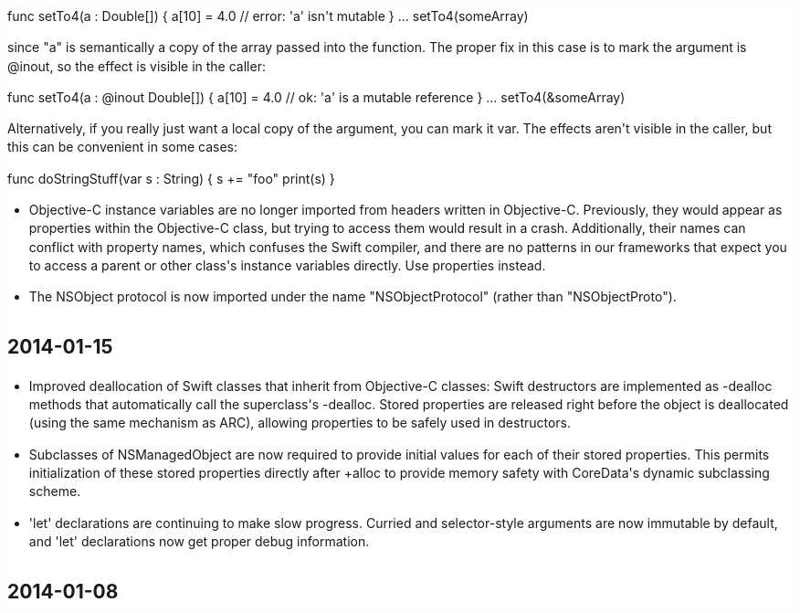    func setTo4(a : Double[]) {
     a[10] = 4.0     // error: 'a' isn't mutable
   }
   ...
   setTo4(someArray)

 since "a" is semantically a copy of the array passed into the function.  The
 proper fix in this case is to mark the argument is @inout, so the effect is
 visible in the caller:

   func setTo4(a : @inout Double[]) {
     a[10] = 4.0     // ok: 'a' is a mutable reference
   }
   ...
   setTo4(&someArray)

 Alternatively, if you really just want a local copy of the argument, you can
 mark it var.  The effects aren't visible in the caller, but this can be
 convenient in some cases:

   func doStringStuff(var s : String) {
     s += "foo"
     print(s)
   }

* Objective-C instance variables are no longer imported from headers written in
 Objective-C. Previously, they would appear as properties within the
 Objective-C class, but trying to access them would result in a crash.
 Additionally, their names can conflict with property names, which confuses
 the Swift compiler, and there are no patterns in our frameworks that expect
 you to access a parent or other class's instance variables directly. Use
 properties instead.

* The NSObject protocol is now imported under the name
 "NSObjectProtocol" (rather than "NSObjectProto").

2014-01-15
----------

* Improved deallocation of Swift classes that inherit from Objective-C
 classes: Swift destructors are implemented as -dealloc methods that
 automatically call the superclass's -dealloc. Stored properties are
 released right before the object is deallocated (using the same
 mechanism as ARC), allowing properties to be safely used in
 destructors.

* Subclasses of NSManagedObject are now required to provide initial
 values for each of their stored properties. This permits
 initialization of these stored properties directly after +alloc to
 provide memory safety with CoreData's dynamic subclassing scheme.

* 'let' declarations are continuing to make slow progress. Curried
  and selector-style arguments are now immutable by default, and
  'let' declarations now get proper debug information.

2014-01-08
----------

